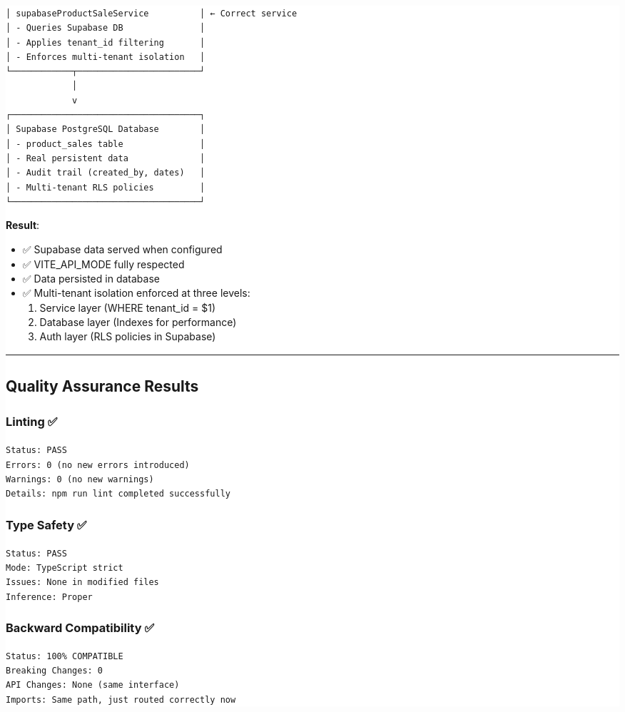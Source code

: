 ```
│ supabaseProductSaleService          │ ← Correct service
│ - Queries Supabase DB               │
│ - Applies tenant_id filtering       │
│ - Enforces multi-tenant isolation   │
└────────────┬────────────────────────┘
             │
             v
┌─────────────────────────────────────┐
│ Supabase PostgreSQL Database        │
│ - product_sales table               │
│ - Real persistent data              │
│ - Audit trail (created_by, dates)   │
│ - Multi-tenant RLS policies         │
└─────────────────────────────────────┘
```

**Result**:
- ✅ Supabase data served when configured
- ✅ VITE_API_MODE fully respected
- ✅ Data persisted in database
- ✅ Multi-tenant isolation enforced at three levels:
  1. Service layer (WHERE tenant_id = $1)
  2. Database layer (Indexes for performance)
  3. Auth layer (RLS policies in Supabase)

---

## Quality Assurance Results

### Linting ✅
```
Status: PASS
Errors: 0 (no new errors introduced)
Warnings: 0 (no new warnings)
Details: npm run lint completed successfully
```

### Type Safety ✅
```
Status: PASS
Mode: TypeScript strict
Issues: None in modified files
Inference: Proper
```

### Backward Compatibility ✅
```
Status: 100% COMPATIBLE
Breaking Changes: 0
API Changes: None (same interface)
Imports: Same path, just routed correctly now
```
